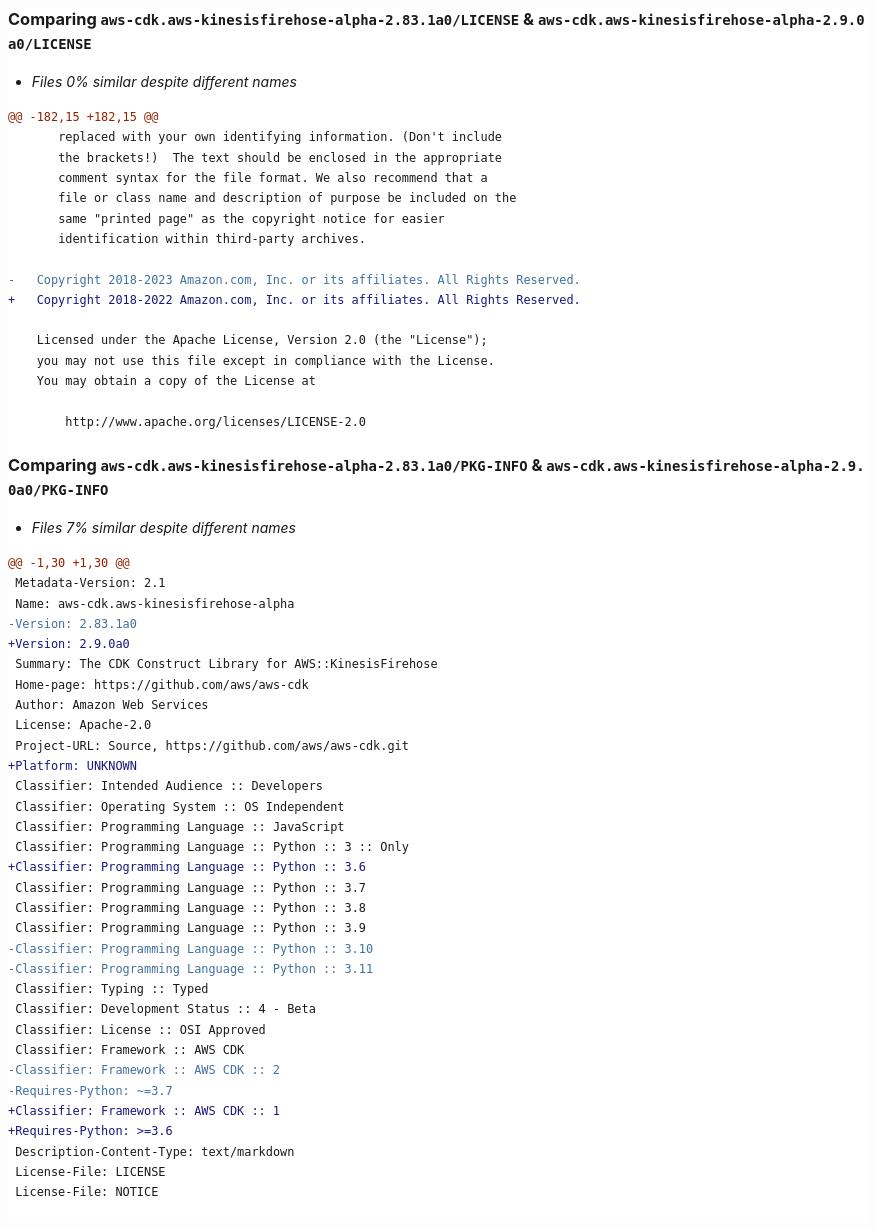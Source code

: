 ### Comparing `aws-cdk.aws-kinesisfirehose-alpha-2.83.1a0/LICENSE` & `aws-cdk.aws-kinesisfirehose-alpha-2.9.0a0/LICENSE`

 * *Files 0% similar despite different names*

```diff
@@ -182,15 +182,15 @@
       replaced with your own identifying information. (Don't include
       the brackets!)  The text should be enclosed in the appropriate
       comment syntax for the file format. We also recommend that a
       file or class name and description of purpose be included on the
       same "printed page" as the copyright notice for easier
       identification within third-party archives.
 
-   Copyright 2018-2023 Amazon.com, Inc. or its affiliates. All Rights Reserved.
+   Copyright 2018-2022 Amazon.com, Inc. or its affiliates. All Rights Reserved.
 
    Licensed under the Apache License, Version 2.0 (the "License");
    you may not use this file except in compliance with the License.
    You may obtain a copy of the License at
 
        http://www.apache.org/licenses/LICENSE-2.0
```

### Comparing `aws-cdk.aws-kinesisfirehose-alpha-2.83.1a0/PKG-INFO` & `aws-cdk.aws-kinesisfirehose-alpha-2.9.0a0/PKG-INFO`

 * *Files 7% similar despite different names*

```diff
@@ -1,30 +1,30 @@
 Metadata-Version: 2.1
 Name: aws-cdk.aws-kinesisfirehose-alpha
-Version: 2.83.1a0
+Version: 2.9.0a0
 Summary: The CDK Construct Library for AWS::KinesisFirehose
 Home-page: https://github.com/aws/aws-cdk
 Author: Amazon Web Services
 License: Apache-2.0
 Project-URL: Source, https://github.com/aws/aws-cdk.git
+Platform: UNKNOWN
 Classifier: Intended Audience :: Developers
 Classifier: Operating System :: OS Independent
 Classifier: Programming Language :: JavaScript
 Classifier: Programming Language :: Python :: 3 :: Only
+Classifier: Programming Language :: Python :: 3.6
 Classifier: Programming Language :: Python :: 3.7
 Classifier: Programming Language :: Python :: 3.8
 Classifier: Programming Language :: Python :: 3.9
-Classifier: Programming Language :: Python :: 3.10
-Classifier: Programming Language :: Python :: 3.11
 Classifier: Typing :: Typed
 Classifier: Development Status :: 4 - Beta
 Classifier: License :: OSI Approved
 Classifier: Framework :: AWS CDK
-Classifier: Framework :: AWS CDK :: 2
-Requires-Python: ~=3.7
+Classifier: Framework :: AWS CDK :: 1
+Requires-Python: >=3.6
 Description-Content-Type: text/markdown
 License-File: LICENSE
 License-File: NOTICE
 
```